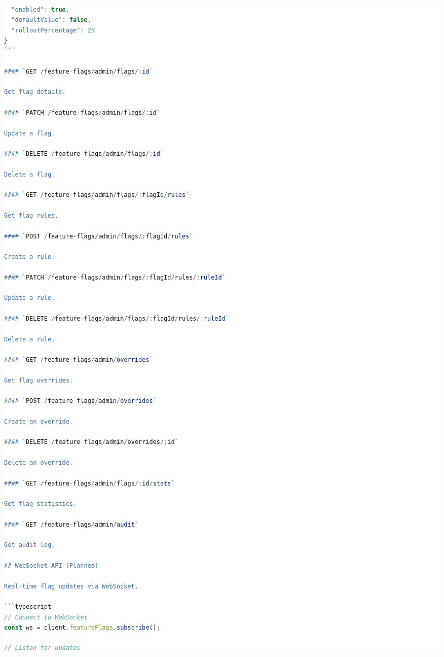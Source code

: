 ````typescript
  "enabled": true,
  "defaultValue": false,
  "rolloutPercentage": 25
}
```

#### `GET /feature-flags/admin/flags/:id`

Get flag details.

#### `PATCH /feature-flags/admin/flags/:id`

Update a flag.

#### `DELETE /feature-flags/admin/flags/:id`

Delete a flag.

#### `GET /feature-flags/admin/flags/:flagId/rules`

Get flag rules.

#### `POST /feature-flags/admin/flags/:flagId/rules`

Create a rule.

#### `PATCH /feature-flags/admin/flags/:flagId/rules/:ruleId`

Update a rule.

#### `DELETE /feature-flags/admin/flags/:flagId/rules/:ruleId`

Delete a rule.

#### `GET /feature-flags/admin/overrides`

Get flag overrides.

#### `POST /feature-flags/admin/overrides`

Create an override.

#### `DELETE /feature-flags/admin/overrides/:id`

Delete an override.

#### `GET /feature-flags/admin/flags/:id/stats`

Get flag statistics.

#### `GET /feature-flags/admin/audit`

Get audit log.

## WebSocket API (Planned)

Real-time flag updates via WebSocket.

```typescript
// Connect to WebSocket
const ws = client.featureFlags.subscribe();

// Listen for updates
````